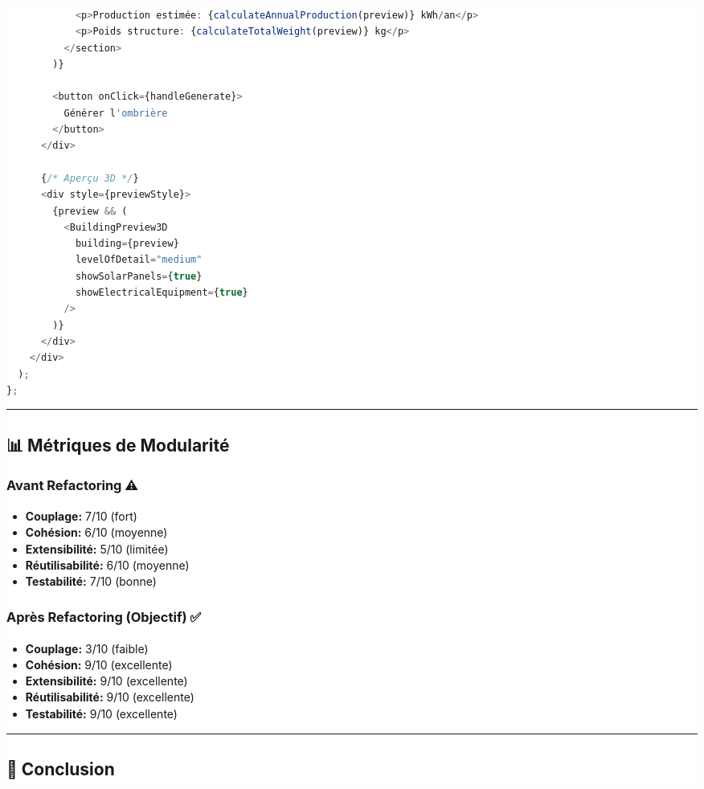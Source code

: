 ```typescript
            <p>Production estimée: {calculateAnnualProduction(preview)} kWh/an</p>
            <p>Poids structure: {calculateTotalWeight(preview)} kg</p>
          </section>
        )}

        <button onClick={handleGenerate}>
          Générer l'ombrière
        </button>
      </div>

      {/* Aperçu 3D */}
      <div style={previewStyle}>
        {preview && (
          <BuildingPreview3D
            building={preview}
            levelOfDetail="medium"
            showSolarPanels={true}
            showElectricalEquipment={true}
          />
        )}
      </div>
    </div>
  );
};
```

---

## 📊 Métriques de Modularité

### Avant Refactoring ⚠️

- **Couplage:** 7/10 (fort)
- **Cohésion:** 6/10 (moyenne)
- **Extensibilité:** 5/10 (limitée)
- **Réutilisabilité:** 6/10 (moyenne)
- **Testabilité:** 7/10 (bonne)

### Après Refactoring (Objectif) ✅

- **Couplage:** 3/10 (faible)
- **Cohésion:** 9/10 (excellente)
- **Extensibilité:** 9/10 (excellente)
- **Réutilisabilité:** 9/10 (excellente)
- **Testabilité:** 9/10 (excellente)

---

## 🎯 Conclusion
